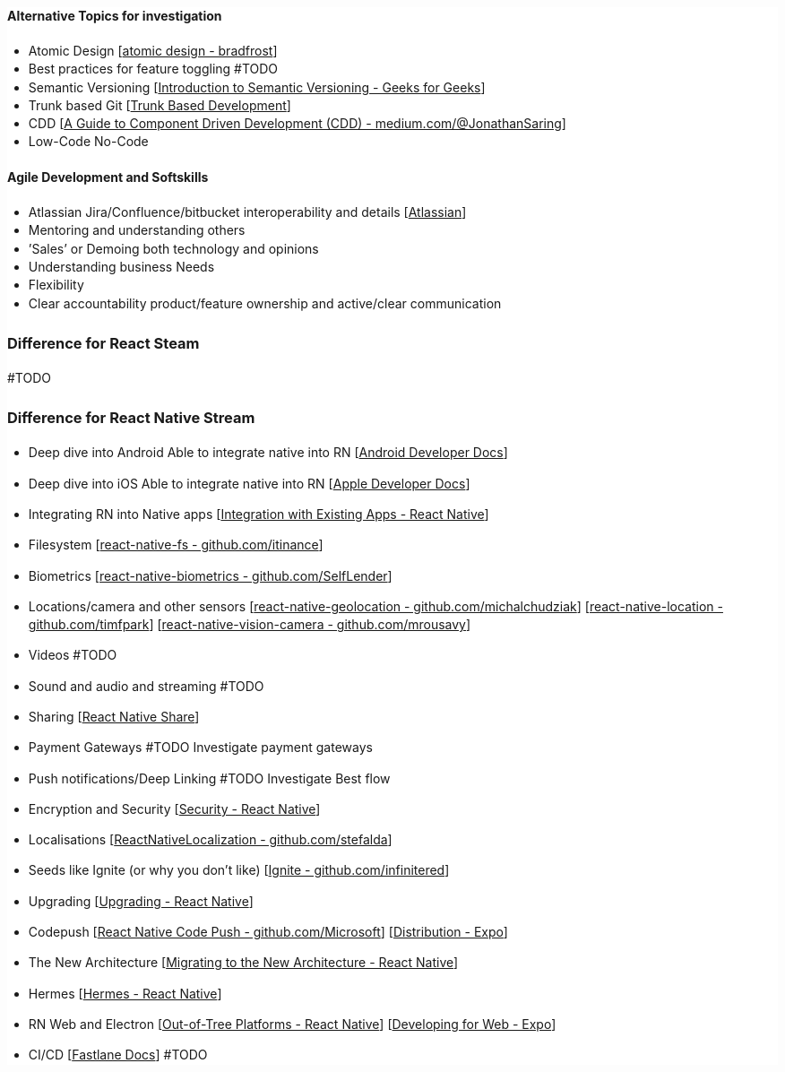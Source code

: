 #### Alternative Topics for investigation
* Atomic Design \[[atomic design - bradfrost](https://bradfrost.com/blog/post/atomic-web-design/)\]
* Best practices for feature toggling #TODO
* Semantic Versioning \[[Introduction to Semantic Versioning - Geeks for Geeks](https://www.geeksforgeeks.org/introduction-semantic-versioning/)\]
* Trunk based Git \[[Trunk Based Development](https://trunkbaseddevelopment.com )\]
* CDD \[[A Guide to Component Driven Development (CDD) - medium.com/@JonathanSaring](https://itnext.io/a-guide-to-component-driven-development-cdd-1516f65d8b55)\]
* Low-Code No-Code

#### Agile Development and Softskills
* Atlassian Jira/Confluence/bitbucket interoperability and details \[[Atlassian](https://www.atlassian.com)\]
* Mentoring and understanding others
* ’Sales’ or Demoing both technology and opinions
* Understanding business Needs
* Flexibility
* Clear accountability product/feature ownership and active/clear communication


### Difference for React Steam

#TODO 

### Difference for React Native Stream

* Deep dive into Android Able to integrate native into RN \[[Android Developer Docs](https://developer.android.com/guide)\]
* Deep dive into iOS Able to integrate native into RN \[[Apple Developer Docs](https://developer.apple.com/swift/)\]
* Integrating RN into Native apps \[[Integration with Existing Apps - React Native](https://reactnative.dev/docs/integration-with-existing-apps)\]

* Filesystem \[[react-native-fs - github.com/itinance](https://github.com/itinance/react-native-fs)\]
* Biometrics \[[react-native-biometrics - github.com/SelfLender](https://github.com/SelfLender/react-native-biometrics)\]
* Locations/camera and other sensors \[[react-native-geolocation - github.com/michalchudziak](https://github.com/michalchudziak/react-native-geolocation)\] \[[react-native-location - github.com/timfpark](https://github.com/timfpark/react-native-location)\] \[[react-native-vision-camera - github.com/mrousavy](https://github.com/mrousavy/react-native-vision-camera)\]

* Videos #TODO 
* Sound and audio and streaming #TODO 
* Sharing \[[React Native Share](https://github.com/react-native-share/react-native-share)\]

* Payment Gateways #TODO Investigate payment gateways
* Push notifications/Deep Linking #TODO Investigate Best flow
* Encryption and Security \[[Security - React Native](https://reactnative.dev/docs/security)\]
* Localisations \[[ReactNativeLocalization - github.com/stefalda](https://github.com/stefalda/ReactNativeLocalization)\]
* Seeds like Ignite (or why you don’t like) \[[Ignite - github.com/infinitered](https://github.com/infinitered/ignite)\]
* Upgrading \[[Upgrading - React Native](https://reactnative.dev/docs/upgrading)\]
* Codepush \[[React Native Code Push - github.com/Microsoft](https://github.com/Microsoft/react-native-code-push)\] \[[Distribution - Expo](https://docs.expo.dev/distribution/introduction/)\]
* The New Architecture \[[Migrating to the New Architecture - React Native](https://reactnative.dev/docs/new-architecture-intro)\]
* Hermes \[[Hermes - React Native](https://reactnative.dev/docs/hermes)\]
* RN Web and Electron \[[Out-of-Tree Platforms - React Native](https://reactnative.dev/docs/out-of-tree-platforms)\] \[[Developing for Web - Expo](https://docs.expo.dev/workflow/web/)\]
* CI/CD \[[Fastlane Docs](https://fastlane.tools)\] #TODO
